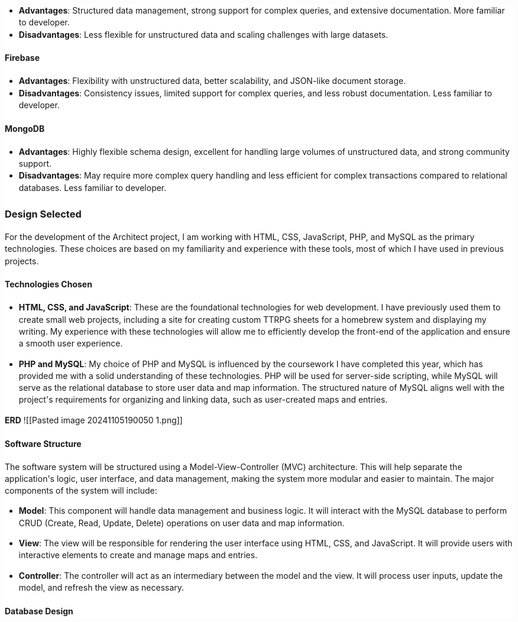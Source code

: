 - **Advantages**: Structured data management, strong support for complex queries, and extensive documentation. More familiar to developer.
- **Disadvantages**: Less flexible for unstructured data and scaling challenges with large datasets.
#### Firebase
- **Advantages**: Flexibility with unstructured data, better scalability, and JSON-like document storage.
- **Disadvantages**: Consistency issues, limited support for complex queries, and less robust documentation. Less familiar to developer.
#### MongoDB
- **Advantages**: Highly flexible schema design, excellent for handling large volumes of unstructured data, and strong community support.
- **Disadvantages**: May require more complex query handling and less efficient for complex transactions compared to relational databases. Less familiar to developer.

### Design Selected

For the development of the Architect project, I am working with HTML, CSS, JavaScript, PHP, and MySQL as the primary technologies. These choices are based on my familiarity and experience with these tools, most of which I have used in previous projects.

#### Technologies Chosen

- **HTML, CSS, and JavaScript**: These are the foundational technologies for web development. I have previously used them to create small web projects, including a site for creating custom TTRPG sheets for a homebrew system and displaying my writing. My experience with these technologies will allow me to efficiently develop the front-end of the application and ensure a smooth user experience.

- **PHP and MySQL**: My choice of PHP and MySQL is influenced by the coursework I have completed this year, which has provided me with a solid understanding of these technologies. PHP will be used for server-side scripting, while MySQL will serve as the relational database to store user data and map information. The structured nature of MySQL aligns well with the project's requirements for organizing and linking data, such as user-created maps and entries.

**ERD**
![[Pasted image 20241105190050 1.png]]

#### Software Structure

The software system will be structured using a Model-View-Controller (MVC) architecture. This will help separate the application's logic, user interface, and data management, making the system more modular and easier to maintain. The major components of the system will include:

- **Model**: This component will handle data management and business logic. It will interact with the MySQL database to perform CRUD (Create, Read, Update, Delete) operations on user data and map information.

- **View**: The view will be responsible for rendering the user interface using HTML, CSS, and JavaScript. It will provide users with interactive elements to create and manage maps and entries.

- **Controller**: The controller will act as an intermediary between the model and the view. It will process user inputs, update the model, and refresh the view as necessary.

#### Database Design
